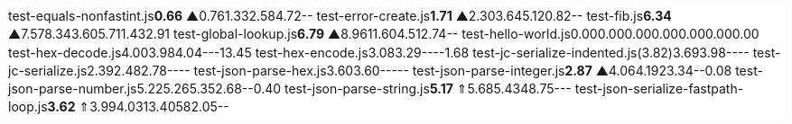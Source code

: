 <tr><td>test-equals-nonfastint.js</td><td style="background-color: #88ff88; font-weight: bold"><strong>0.66</strong> &#9650;</td><td style="background-color: #eeeeee">0.76</td><td style="background-color: #ffffff">1.33</td><td style="background-color: #ffffff">2.58</td><td style="background-color: #ffffff">4.72</td><td style="background-color: #ffffff">-</td><td style="background-color: #ffffff">-</td></tr>
<tr><td>test-error-create.js</td><td style="background-color: #88ff88; font-weight: bold"><strong>1.71</strong> &#9650;</td><td style="background-color: #eeeeee">2.30</td><td style="background-color: #ffffff">3.64</td><td style="background-color: #ffffff">5.12</td><td style="background-color: #ffffff">0.82</td><td style="background-color: #ffffff">-</td><td style="background-color: #ffffff">-</td></tr>
<tr><td>test-fib.js</td><td style="background-color: #88ff88; font-weight: bold"><strong>6.34</strong> &#9650;</td><td style="background-color: #eeeeee">7.57</td><td style="background-color: #ffffff">8.34</td><td style="background-color: #ffffff">3.60</td><td style="background-color: #ffffff">5.71</td><td style="background-color: #ffffff">1.43</td><td style="background-color: #ffffff">2.91</td></tr>
<tr><td>test-global-lookup.js</td><td style="background-color: #88ff88; font-weight: bold"><strong>6.79</strong> &#9650;</td><td style="background-color: #eeeeee">8.96</td><td style="background-color: #ffffff">11.60</td><td style="background-color: #ffffff">4.51</td><td style="background-color: #ffffff">2.74</td><td style="background-color: #ffffff">-</td><td style="background-color: #ffffff">-</td></tr>
<tr><td>test-hello-world.js</td><td style="background-color: #ffffff">0.00</td><td style="background-color: #eeeeee">0.00</td><td style="background-color: #ffffff">0.00</td><td style="background-color: #ffffff">0.00</td><td style="background-color: #ffffff">0.00</td><td style="background-color: #ffffff">0.00</td><td style="background-color: #ffffff">0.00</td></tr>
<tr><td>test-hex-decode.js</td><td style="background-color: #ffffff">4.00</td><td style="background-color: #eeeeee">3.98</td><td style="background-color: #ffffff">4.04</td><td style="background-color: #ffffff">-</td><td style="background-color: #ffffff">-</td><td style="background-color: #ffffff">-</td><td style="background-color: #ffffff">13.45</td></tr>
<tr><td>test-hex-encode.js</td><td style="background-color: #eeffee">3.08</td><td style="background-color: #eeeeee">3.29</td><td style="background-color: #ffffff">-</td><td style="background-color: #ffffff">-</td><td style="background-color: #ffffff">-</td><td style="background-color: #ffffff">-</td><td style="background-color: #ffffff">1.68</td></tr>
<tr><td>test-jc-serialize-indented.js</td><td style="background-color: #ffeeee">(3.82)</td><td style="background-color: #eeeeee">3.69</td><td style="background-color: #ffffff">3.98</td><td style="background-color: #ffffff">-</td><td style="background-color: #ffffff">-</td><td style="background-color: #ffffff">-</td><td style="background-color: #ffffff">-</td></tr>
<tr><td>test-jc-serialize.js</td><td style="background-color: #eeffee">2.39</td><td style="background-color: #eeeeee">2.48</td><td style="background-color: #ffffff">2.78</td><td style="background-color: #ffffff">-</td><td style="background-color: #ffffff">-</td><td style="background-color: #ffffff">-</td><td style="background-color: #ffffff">-</td></tr>
<tr><td>test-json-parse-hex.js</td><td style="background-color: #ffffff">3.60</td><td style="background-color: #eeeeee">3.60</td><td style="background-color: #ffffff">-</td><td style="background-color: #ffffff">-</td><td style="background-color: #ffffff">-</td><td style="background-color: #ffffff">-</td><td style="background-color: #ffffff">-</td></tr>
<tr><td>test-json-parse-integer.js</td><td style="background-color: #88ff88; font-weight: bold"><strong>2.87</strong> &#9650;</td><td style="background-color: #eeeeee">4.06</td><td style="background-color: #ffffff">4.19</td><td style="background-color: #ffffff">23.34</td><td style="background-color: #ffffff">-</td><td style="background-color: #ffffff">-</td><td style="background-color: #ffffff">0.08</td></tr>
<tr><td>test-json-parse-number.js</td><td style="background-color: #ffffff">5.22</td><td style="background-color: #eeeeee">5.26</td><td style="background-color: #ffffff">5.35</td><td style="background-color: #ffffff">2.68</td><td style="background-color: #ffffff">-</td><td style="background-color: #ffffff">-</td><td style="background-color: #ffffff">0.40</td></tr>
<tr><td>test-json-parse-string.js</td><td style="background-color: #ddffdd"><strong>5.17</strong> &#8657;</td><td style="background-color: #eeeeee">5.68</td><td style="background-color: #ffffff">5.43</td><td style="background-color: #ffffff">48.75</td><td style="background-color: #ffffff">-</td><td style="background-color: #ffffff">-</td><td style="background-color: #ffffff">-</td></tr>
<tr><td>test-json-serialize-fastpath-loop.js</td><td style="background-color: #ddffdd"><strong>3.62</strong> &#8657;</td><td style="background-color: #eeeeee">3.99</td><td style="background-color: #ffffff">4.03</td><td style="background-color: #ffffff">13.40</td><td style="background-color: #ffffff">582.05</td><td style="background-color: #ffffff">-</td><td style="background-color: #ffffff">-</td></tr>